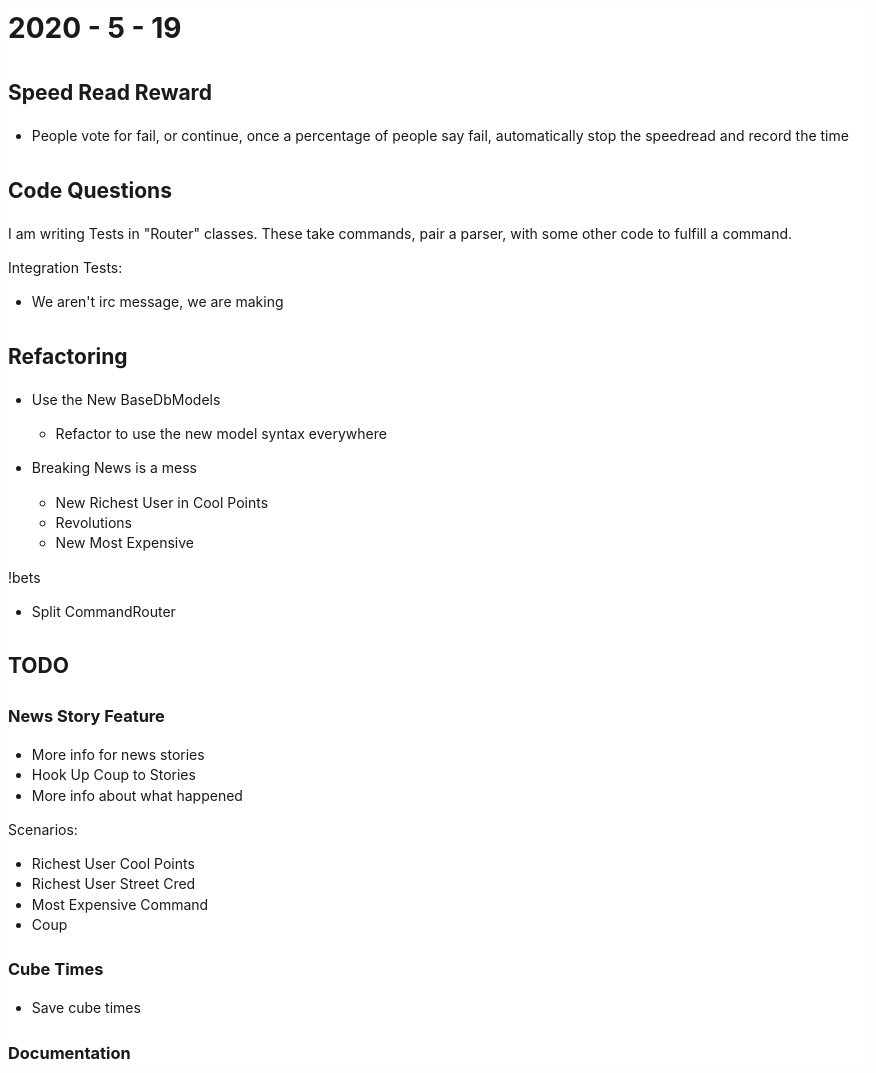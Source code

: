 # 2020 - 5 - 19

## Speed Read Reward

- People vote for fail, or continue,
  once a percentage of people say fail,
  automatically stop the speedread and record the time

## Code Questions

I am writing Tests in "Router" classes.
These take commands, pair a parser, with some other code
to fulfill a command.

Integration Tests:

- We aren't irc message, we are making

## Refactoring

- Use the New BaseDbModels
  - Refactor to use the new model syntax everywhere

- Breaking News is a mess
  - New Richest User in Cool Points
  - Revolutions
  - New Most Expensive

!bets

- Split CommandRouter

## TODO

### News Story Feature

- More info for news stories
- Hook Up Coup to Stories
- More info about what happened

Scenarios:

- Richest User Cool Points
- Richest User Street Cred
- Most Expensive Command
- Coup

### Cube Times

- Save cube times

### Documentation
